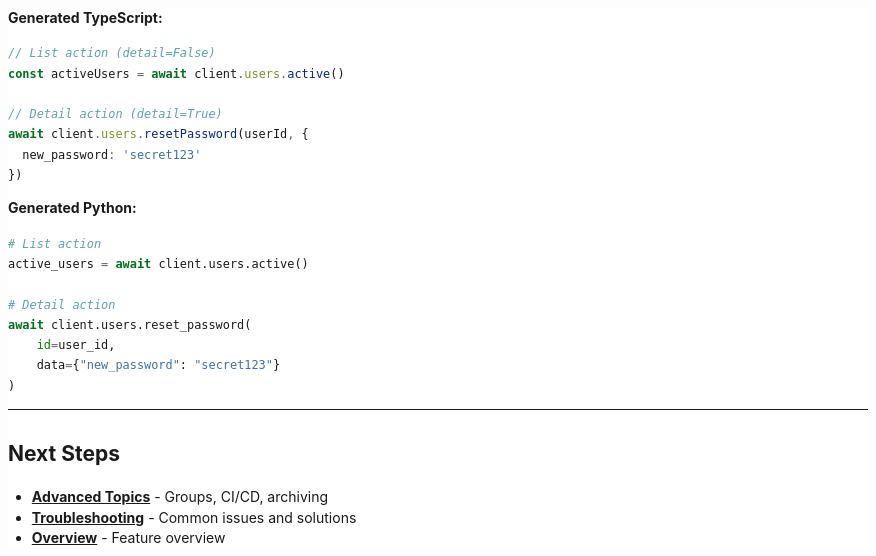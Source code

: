 **Generated TypeScript:**

```typescript
// List action (detail=False)
const activeUsers = await client.users.active()

// Detail action (detail=True)
await client.users.resetPassword(userId, {
  new_password: 'secret123'
})
```

**Generated Python:**

```python
# List action
active_users = await client.users.active()

# Detail action
await client.users.reset_password(
    id=user_id,
    data={"new_password": "secret123"}
)
```

---

## Next Steps

- **[Advanced Topics](./advanced)** - Groups, CI/CD, archiving
- **[Troubleshooting](./troubleshooting)** - Common issues and solutions
- **[Overview](./overview)** - Feature overview
